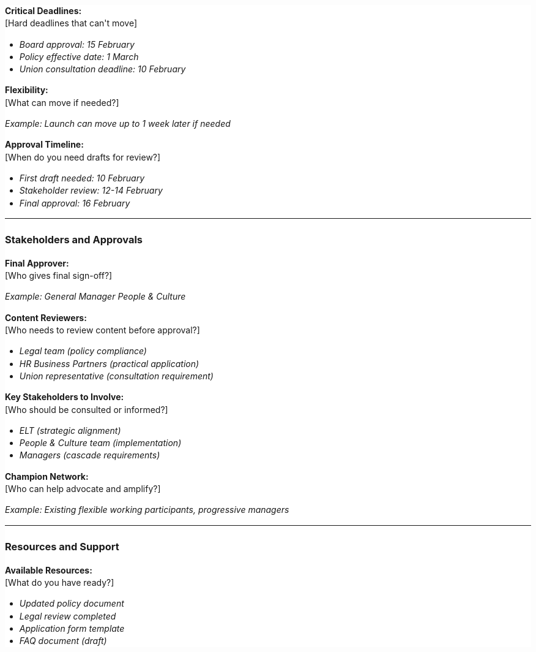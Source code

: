 **Critical Deadlines:**  
[Hard deadlines that can't move]

- *Board approval: 15 February*
- *Policy effective date: 1 March*
- *Union consultation deadline: 10 February*

**Flexibility:**  
[What can move if needed?]

*Example: Launch can move up to 1 week later if needed*

**Approval Timeline:**  
[When do you need drafts for review?]

- *First draft needed: 10 February*
- *Stakeholder review: 12-14 February*
- *Final approval: 16 February*

---

### Stakeholders and Approvals

**Final Approver:**  
[Who gives final sign-off?]

*Example: General Manager People & Culture*

**Content Reviewers:**  
[Who needs to review content before approval?]

- *Legal team (policy compliance)*
- *HR Business Partners (practical application)*
- *Union representative (consultation requirement)*

**Key Stakeholders to Involve:**  
[Who should be consulted or informed?]

- *ELT (strategic alignment)*
- *People & Culture team (implementation)*
- *Managers (cascade requirements)*

**Champion Network:**  
[Who can help advocate and amplify?]

*Example: Existing flexible working participants, progressive managers*

---

### Resources and Support

**Available Resources:**  
[What do you have ready?]

- *Updated policy document*
- *Legal review completed*
- *Application form template*
- *FAQ document (draft)*
